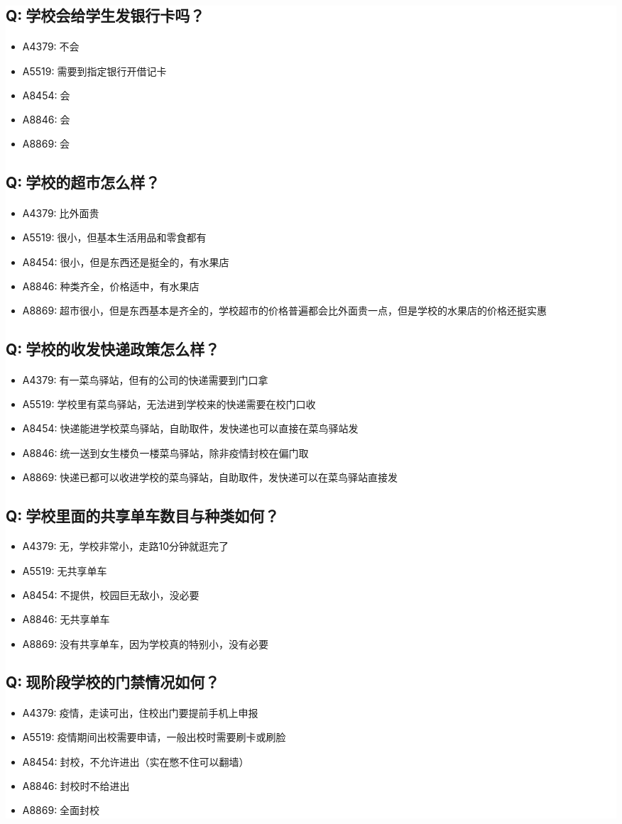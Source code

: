 ## Q: 学校会给学生发银行卡吗？

- A4379: 不会

- A5519: 需要到指定银行开借记卡

- A8454: 会

- A8846: 会

- A8869: 会

## Q: 学校的超市怎么样？

- A4379: 比外面贵

- A5519: 很小，但基本生活用品和零食都有

- A8454: 很小，但是东西还是挺全的，有水果店

- A8846: 种类齐全，价格适中，有水果店

- A8869: 超市很小，但是东西基本是齐全的，学校超市的价格普遍都会比外面贵一点，但是学校的水果店的价格还挺实惠

## Q: 学校的收发快递政策怎么样？

- A4379: 有一菜鸟驿站，但有的公司的快递需要到门口拿

- A5519: 学校里有菜鸟驿站，无法进到学校来的快递需要在校门口收

- A8454: 快递能进学校菜鸟驿站，自助取件，发快递也可以直接在菜鸟驿站发

- A8846: 统一送到女生楼负一楼菜鸟驿站，除非疫情封校在偏门取

- A8869: 快递已都可以收进学校的菜鸟驿站，自助取件，发快递可以在菜鸟驿站直接发

## Q: 学校里面的共享单车数目与种类如何？

- A4379: 无，学校非常小，走路10分钟就逛完了

- A5519: 无共享单车

- A8454: 不提供，校园巨无敌小，没必要

- A8846: 无共享单车

- A8869: 没有共享单车，因为学校真的特别小，没有必要

## Q: 现阶段学校的门禁情况如何？

- A4379: 疫情，走读可出，住校出门要提前手机上申报

- A5519: 疫情期间出校需要申请，一般出校时需要刷卡或刷脸

- A8454: 封校，不允许进出（实在憋不住可以翻墙）

- A8846: 封校时不给进出

- A8869: 全面封校
